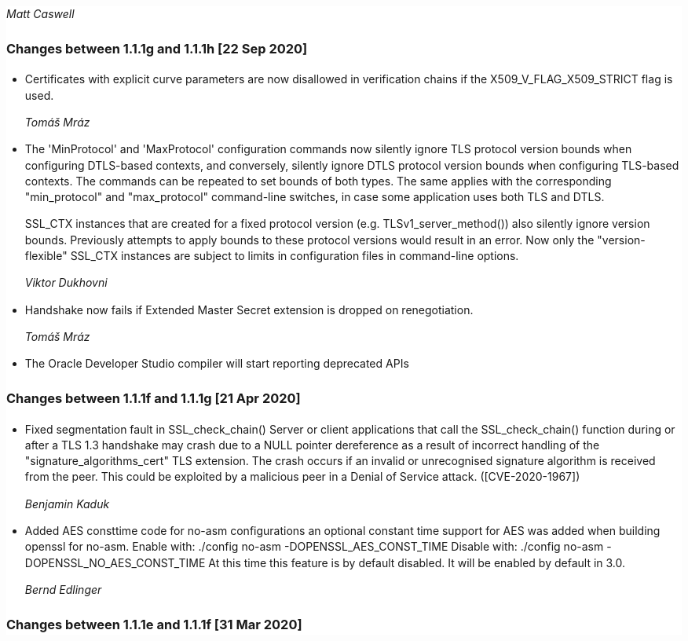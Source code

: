    *Matt Caswell*

### Changes between 1.1.1g and 1.1.1h [22 Sep 2020]

 * Certificates with explicit curve parameters are now disallowed in
   verification chains if the X509_V_FLAG_X509_STRICT flag is used.

   *Tomáš Mráz*

 * The 'MinProtocol' and 'MaxProtocol' configuration commands now silently
   ignore TLS protocol version bounds when configuring DTLS-based contexts, and
   conversely, silently ignore DTLS protocol version bounds when configuring
   TLS-based contexts.  The commands can be repeated to set bounds of both
   types.  The same applies with the corresponding "min_protocol" and
   "max_protocol" command-line switches, in case some application uses both TLS
   and DTLS.

   SSL_CTX instances that are created for a fixed protocol version (e.g.
   TLSv1_server_method()) also silently ignore version bounds.  Previously
   attempts to apply bounds to these protocol versions would result in an
   error.  Now only the "version-flexible" SSL_CTX instances are subject to
   limits in configuration files in command-line options.

   *Viktor Dukhovni*

 * Handshake now fails if Extended Master Secret extension is dropped
   on renegotiation.

   *Tomáš Mráz*

 * The Oracle Developer Studio compiler will start reporting deprecated APIs

### Changes between 1.1.1f and 1.1.1g [21 Apr 2020]

 * Fixed segmentation fault in SSL_check_chain()
   Server or client applications that call the SSL_check_chain() function
   during or after a TLS 1.3 handshake may crash due to a NULL pointer
   dereference as a result of incorrect handling of the
   "signature_algorithms_cert" TLS extension. The crash occurs if an invalid
   or unrecognised signature algorithm is received from the peer. This could
   be exploited by a malicious peer in a Denial of Service attack.
   ([CVE-2020-1967])

   *Benjamin Kaduk*

 * Added AES consttime code for no-asm configurations
   an optional constant time support for AES was added
   when building openssl for no-asm.
   Enable with: ./config no-asm -DOPENSSL_AES_CONST_TIME
   Disable with: ./config no-asm -DOPENSSL_NO_AES_CONST_TIME
   At this time this feature is by default disabled.
   It will be enabled by default in 3.0.

   *Bernd Edlinger*

### Changes between 1.1.1e and 1.1.1f [31 Mar 2020]


  [log]: https://github.com/openssl/openssl/commits/
[Migration guide]: https://github.com/openssl/openssl/tree/master/doc/man7/migration_guide.pod